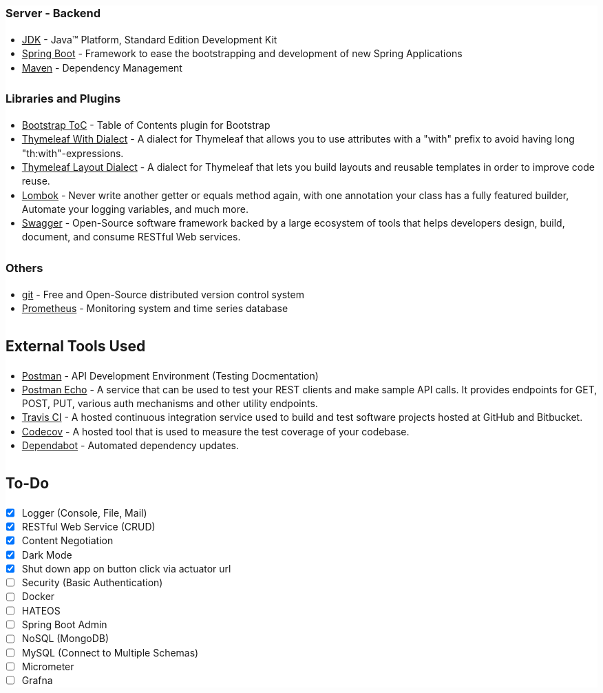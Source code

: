 ### Server - Backend

* 	[JDK](http://www.oracle.com/technetwork/java/javase/downloads/jdk8-downloads-2133151.html) - Java™ Platform, Standard Edition Development Kit
* 	[Spring Boot](https://spring.io/projects/spring-boot) - Framework to ease the bootstrapping and development of new Spring Applications
* 	[Maven](https://maven.apache.org/) - Dependency Management

###  Libraries and Plugins

* 	[Bootstrap ToC](https://afeld.github.io/bootstrap-toc/) - Table of Contents plugin for Bootstrap
* 	[Thymeleaf With Dialect](https://github.com/Antibrumm/thymeleaf-extras-with-dialect) - A dialect for Thymeleaf that allows you to use attributes with a "with" prefix to avoid having long "th:with"-expressions.
* 	[Thymeleaf Layout Dialect](https://github.com/ultraq/thymeleaf-layout-dialect) - A dialect for Thymeleaf that lets you build layouts and reusable templates in order to improve code reuse.
* 	[Lombok](https://projectlombok.org/) - Never write another getter or equals method again, with one annotation your class has a fully featured builder, Automate your logging variables, and much more.
* 	[Swagger](https://swagger.io/) - Open-Source software framework backed by a large ecosystem of tools that helps developers design, build, document, and consume RESTful Web services.

### Others 

* 	[git](https://git-scm.com/) - Free and Open-Source distributed version control system
* 	[Prometheus](https://prometheus.io/) - Monitoring system and time series database

## External Tools Used

* 	[Postman](https://www.getpostman.com/) - API Development Environment (Testing Docmentation)
* 	[Postman Echo](https://docs.postman-echo.com/?version=latest) - A service that can be used to test your REST clients and make sample API calls. It provides endpoints for GET, POST, PUT, various auth mechanisms and other utility endpoints.
* 	[Travis CI](https://travis-ci.org/github/Spring-Boot-Framework/Spring-Boot-Application-Template) - A hosted continuous integration service used to build and test software projects hosted at GitHub and Bitbucket.
* 	[Codecov](https://codecov.io/gh/Spring-Boot-Framework/Spring-Boot-Application-Template) - A hosted tool that is used to measure the test coverage of your codebase.
*	[Dependabot](https://dependabot.com/) - Automated dependency updates.

## To-Do

* 	[x] Logger (Console, File, Mail)
* 	[x] RESTful Web Service (CRUD)
* 	[x] Content Negotiation
* 	[x] Dark Mode
* 	[x] Shut down app on button click via actuator url
* 	[ ] Security (Basic Authentication)
* 	[ ] Docker
* 	[ ] HATEOS
* 	[ ] Spring Boot Admin
* 	[ ] NoSQL (MongoDB)
* 	[ ] MySQL (Connect to Multiple Schemas)
* 	[ ] Micrometer
* 	[ ] Grafna
